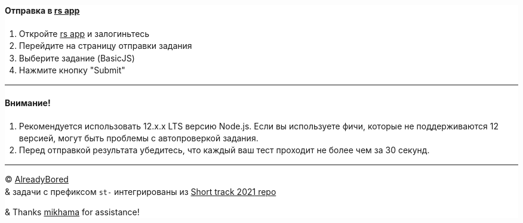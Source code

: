 
#### Отправка в [rs app](https://app.rs.school)
1. Откройте [rs app](https://app.rs.school) и залогиньтесь
2. Перейдите на страницу отправки задания
3. Выберите задание (BasicJS)
4. Нажмите кнопку "Submit"

---

#### Внимание!
1. Рекомендуется использовать 12.x.x LTS версию Node.js. Если вы используете фичи, которые не поддерживаются 12 версией, могут быть проблемы с автопроверкой задания.
2. Перед отправкой результата убедитесь, что каждый ваш тест проходит не более чем за 30 секунд.

---

© [AlreadyBored](https://github.com/alreadybored)  
& задачи с префиксом `st-` интегрированы из [Short track 2021 repo](https://github.com/rkhaslarov/rs-school-short-track-2021)

& Thanks [mikhama](https://github.com/mikhama) for assistance!
